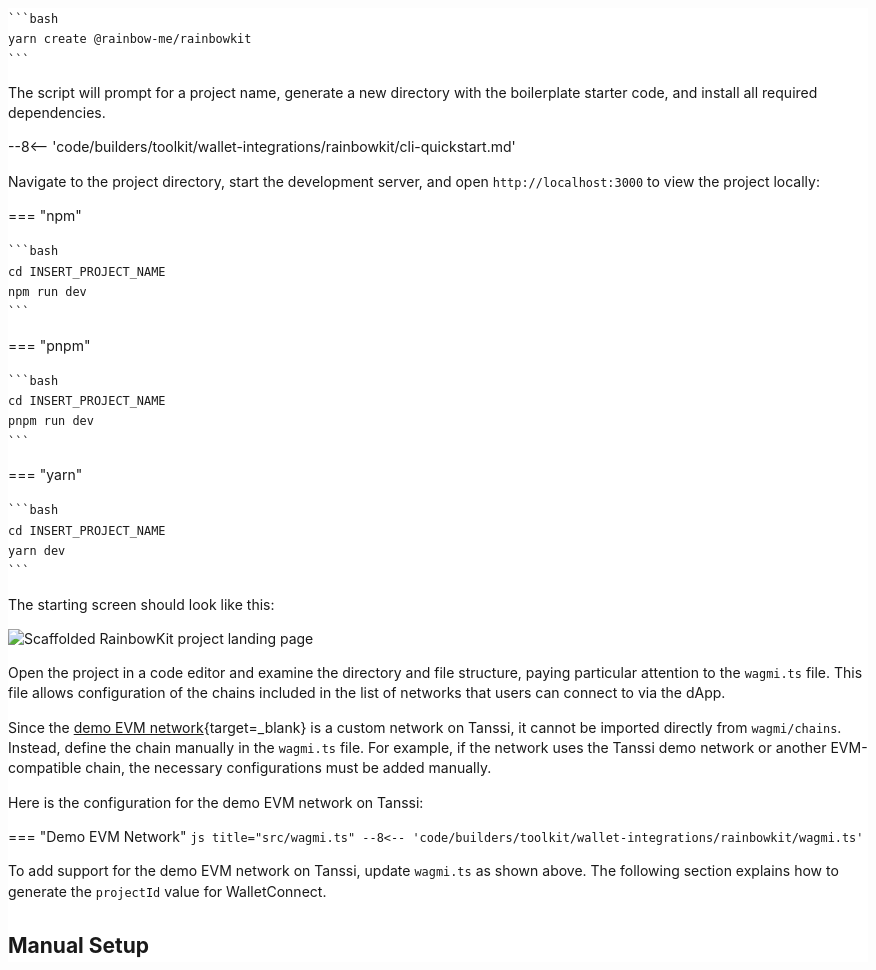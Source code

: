     ```bash
    yarn create @rainbow-me/rainbowkit
    ```

The script will prompt for a project name, generate a new directory with the boilerplate starter code, and install all required dependencies. 

--8<-- 'code/builders/toolkit/wallet-integrations/rainbowkit/cli-quickstart.md'

Navigate to the project directory, start the development server, and open `http://localhost:3000` to view the project locally:

=== "npm"

    ```bash
    cd INSERT_PROJECT_NAME
    npm run dev 
    ```

=== "pnpm"

    ```bash
    cd INSERT_PROJECT_NAME
    pnpm run dev
    ```

=== "yarn"

    ```bash
    cd INSERT_PROJECT_NAME
    yarn dev
    ```

The starting screen should look like this:

![Scaffolded RainbowKit project landing page](/images/builders/toolkit/integrations/wallet-integrations/rainbowkit/rainbowkit-1.webp)

Open the project in a code editor and examine the directory and file structure, paying particular attention to the `wagmi.ts` file. This file allows configuration of the chains included in the list of networks that users can connect to via the dApp.

Since the [demo EVM network](https://apps.tanssi.network/demo/){target=\_blank} is a custom network on Tanssi, it cannot be imported directly from `wagmi/chains`. Instead, define the chain manually in the `wagmi.ts` file. For example, if the network uses the Tanssi demo network or another EVM-compatible chain, the necessary configurations must be added manually.

Here is the configuration for the demo EVM network on Tanssi:

=== "Demo EVM Network"
    ```js title="src/wagmi.ts"
    --8<-- 'code/builders/toolkit/wallet-integrations/rainbowkit/wagmi.ts'
    ```

To add support for the demo EVM network on Tanssi, update `wagmi.ts` as shown above. The following section explains how to generate the `projectId` value for WalletConnect.

## Manual Setup 
